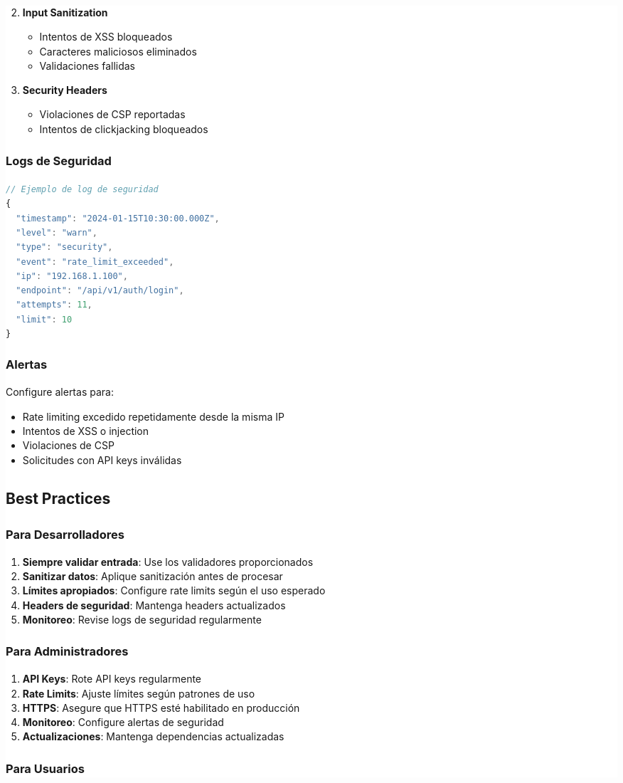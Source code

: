 2. **Input Sanitization**
   - Intentos de XSS bloqueados
   - Caracteres maliciosos eliminados
   - Validaciones fallidas

3. **Security Headers**
   - Violaciones de CSP reportadas
   - Intentos de clickjacking bloqueados

### Logs de Seguridad

```typescript
// Ejemplo de log de seguridad
{
  "timestamp": "2024-01-15T10:30:00.000Z",
  "level": "warn",
  "type": "security",
  "event": "rate_limit_exceeded",
  "ip": "192.168.1.100",
  "endpoint": "/api/v1/auth/login",
  "attempts": 11,
  "limit": 10
}
```

### Alertas

Configure alertas para:
- Rate limiting excedido repetidamente desde la misma IP
- Intentos de XSS o injection
- Violaciones de CSP
- Solicitudes con API keys inválidas

## Best Practices

### Para Desarrolladores

1. **Siempre validar entrada**: Use los validadores proporcionados
2. **Sanitizar datos**: Aplique sanitización antes de procesar
3. **Límites apropiados**: Configure rate limits según el uso esperado
4. **Headers de seguridad**: Mantenga headers actualizados
5. **Monitoreo**: Revise logs de seguridad regularmente

### Para Administradores

1. **API Keys**: Rote API keys regularmente
2. **Rate Limits**: Ajuste límites según patrones de uso
3. **HTTPS**: Asegure que HTTPS esté habilitado en producción
4. **Monitoreo**: Configure alertas de seguridad
5. **Actualizaciones**: Mantenga dependencias actualizadas

### Para Usuarios
